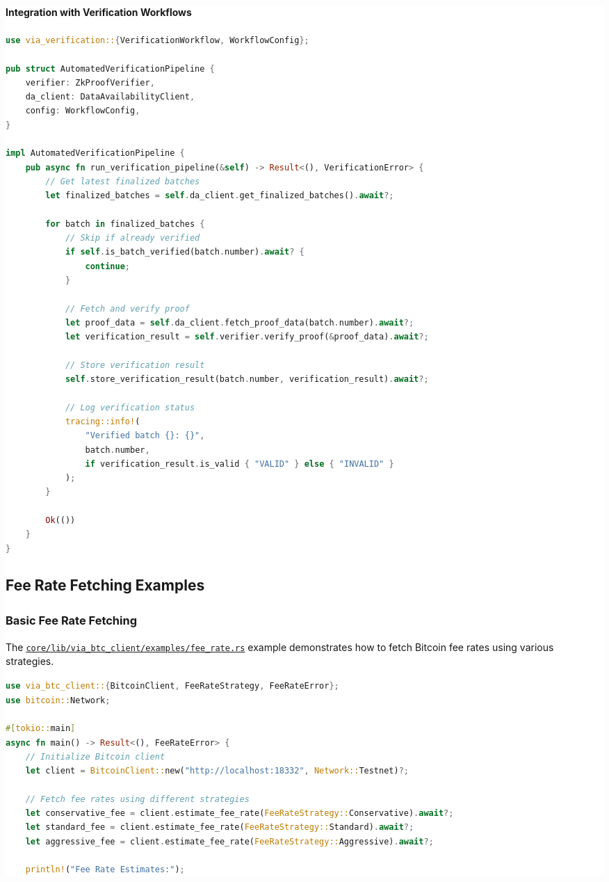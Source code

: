 #### Integration with Verification Workflows

```rust
use via_verification::{VerificationWorkflow, WorkflowConfig};

pub struct AutomatedVerificationPipeline {
    verifier: ZkProofVerifier,
    da_client: DataAvailabilityClient,
    config: WorkflowConfig,
}

impl AutomatedVerificationPipeline {
    pub async fn run_verification_pipeline(&self) -> Result<(), VerificationError> {
        // Get latest finalized batches
        let finalized_batches = self.da_client.get_finalized_batches().await?;
        
        for batch in finalized_batches {
            // Skip if already verified
            if self.is_batch_verified(batch.number).await? {
                continue;
            }
            
            // Fetch and verify proof
            let proof_data = self.da_client.fetch_proof_data(batch.number).await?;
            let verification_result = self.verifier.verify_proof(&proof_data).await?;
            
            // Store verification result
            self.store_verification_result(batch.number, verification_result).await?;
            
            // Log verification status
            tracing::info!(
                "Verified batch {}: {}",
                batch.number,
                if verification_result.is_valid { "VALID" } else { "INVALID" }
            );
        }
        
        Ok(())
    }
}
```

## Fee Rate Fetching Examples

### Basic Fee Rate Fetching

The [`core/lib/via_btc_client/examples/fee_rate.rs`](core/lib/via_btc_client/examples/fee_rate.rs) example demonstrates how to fetch Bitcoin fee rates using various strategies.

```rust
use via_btc_client::{BitcoinClient, FeeRateStrategy, FeeRateError};
use bitcoin::Network;

#[tokio::main]
async fn main() -> Result<(), FeeRateError> {
    // Initialize Bitcoin client
    let client = BitcoinClient::new("http://localhost:18332", Network::Testnet)?;
    
    // Fetch fee rates using different strategies
    let conservative_fee = client.estimate_fee_rate(FeeRateStrategy::Conservative).await?;
    let standard_fee = client.estimate_fee_rate(FeeRateStrategy::Standard).await?;
    let aggressive_fee = client.estimate_fee_rate(FeeRateStrategy::Aggressive).await?;
    
    println!("Fee Rate Estimates:");
```